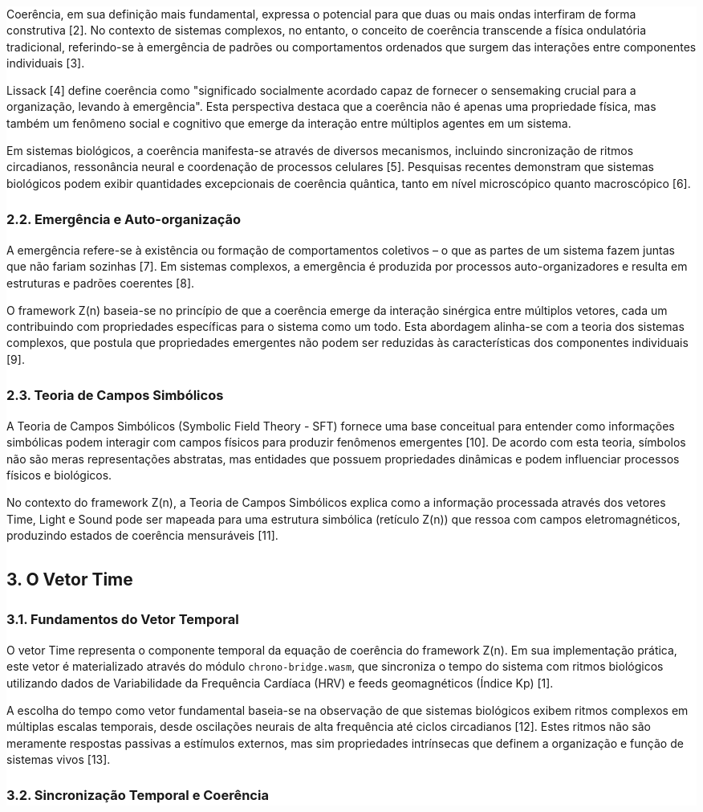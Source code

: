 Coerência, em sua definição mais fundamental, expressa o potencial para que duas ou mais ondas interfiram de forma construtiva [2]. No contexto de sistemas complexos, no entanto, o conceito de coerência transcende a física ondulatória tradicional, referindo-se à emergência de padrões ou comportamentos ordenados que surgem das interações entre componentes individuais [3].

Lissack [4] define coerência como "significado socialmente acordado capaz de fornecer o sensemaking crucial para a organização, levando à emergência". Esta perspectiva destaca que a coerência não é apenas uma propriedade física, mas também um fenômeno social e cognitivo que emerge da interação entre múltiplos agentes em um sistema.

Em sistemas biológicos, a coerência manifesta-se através de diversos mecanismos, incluindo sincronização de ritmos circadianos, ressonância neural e coordenação de processos celulares [5]. Pesquisas recentes demonstram que sistemas biológicos podem exibir quantidades excepcionais de coerência quântica, tanto em nível microscópico quanto macroscópico [6].

### 2.2. Emergência e Auto-organização

A emergência refere-se à existência ou formação de comportamentos coletivos – o que as partes de um sistema fazem juntas que não fariam sozinhas [7]. Em sistemas complexos, a emergência é produzida por processos auto-organizadores e resulta em estruturas e padrões coerentes [8].

O framework Z(n) baseia-se no princípio de que a coerência emerge da interação sinérgica entre múltiplos vetores, cada um contribuindo com propriedades específicas para o sistema como um todo. Esta abordagem alinha-se com a teoria dos sistemas complexos, que postula que propriedades emergentes não podem ser reduzidas às características dos componentes individuais [9].

### 2.3. Teoria de Campos Simbólicos

A Teoria de Campos Simbólicos (Symbolic Field Theory - SFT) fornece uma base conceitual para entender como informações simbólicas podem interagir com campos físicos para produzir fenômenos emergentes [10]. De acordo com esta teoria, símbolos não são meras representações abstratas, mas entidades que possuem propriedades dinâmicas e podem influenciar processos físicos e biológicos.

No contexto do framework Z(n), a Teoria de Campos Simbólicos explica como a informação processada através dos vetores Time, Light e Sound pode ser mapeada para uma estrutura simbólica (retículo Z(n)) que ressoa com campos eletromagnéticos, produzindo estados de coerência mensuráveis [11].

## 3. O Vetor Time

### 3.1. Fundamentos do Vetor Temporal

O vetor Time representa o componente temporal da equação de coerência do framework Z(n). Em sua implementação prática, este vetor é materializado através do módulo `chrono-bridge.wasm`, que sincroniza o tempo do sistema com ritmos biológicos utilizando dados de Variabilidade da Frequência Cardíaca (HRV) e feeds geomagnéticos (Índice Kp) [1].

A escolha do tempo como vetor fundamental baseia-se na observação de que sistemas biológicos exibem ritmos complexos em múltiplas escalas temporais, desde oscilações neurais de alta frequência até ciclos circadianos [12]. Estes ritmos não são meramente respostas passivas a estímulos externos, mas sim propriedades intrínsecas que definem a organização e função de sistemas vivos [13].

### 3.2. Sincronização Temporal e Coerência
